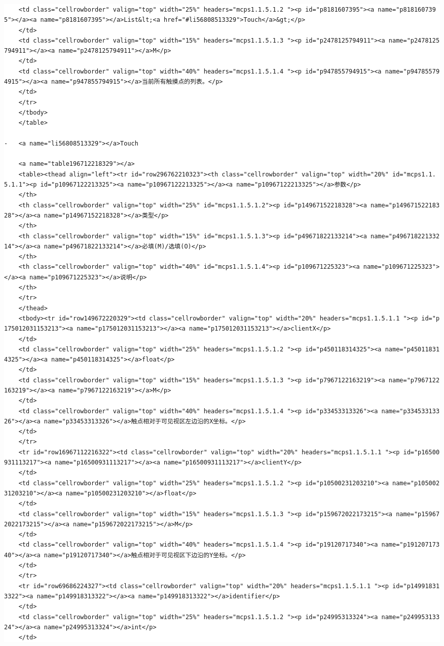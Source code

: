         <td class="cellrowborder" valign="top" width="25%" headers="mcps1.1.5.1.2 "><p id="p8181607395"><a name="p8181607395"></a><a name="p8181607395"></a>List&lt;<a href="#li56808513329">Touch</a>&gt;</p>
        </td>
        <td class="cellrowborder" valign="top" width="15%" headers="mcps1.1.5.1.3 "><p id="p2478125794911"><a name="p2478125794911"></a><a name="p2478125794911"></a>M</p>
        </td>
        <td class="cellrowborder" valign="top" width="40%" headers="mcps1.1.5.1.4 "><p id="p947855794915"><a name="p947855794915"></a><a name="p947855794915"></a>当前所有触摸点的列表。</p>
        </td>
        </tr>
        </tbody>
        </table>

    -   <a name="li56808513329"></a>Touch

        <a name="table196712218329"></a>
        <table><thead align="left"><tr id="row296762210323"><th class="cellrowborder" valign="top" width="20%" id="mcps1.1.5.1.1"><p id="p10967122213325"><a name="p10967122213325"></a><a name="p10967122213325"></a>参数</p>
        </th>
        <th class="cellrowborder" valign="top" width="25%" id="mcps1.1.5.1.2"><p id="p14967152218328"><a name="p14967152218328"></a><a name="p14967152218328"></a>类型</p>
        </th>
        <th class="cellrowborder" valign="top" width="15%" id="mcps1.1.5.1.3"><p id="p49671822133214"><a name="p49671822133214"></a><a name="p49671822133214"></a>必填(M)/选填(O)</p>
        </th>
        <th class="cellrowborder" valign="top" width="40%" id="mcps1.1.5.1.4"><p id="p109671225323"><a name="p109671225323"></a><a name="p109671225323"></a>说明</p>
        </th>
        </tr>
        </thead>
        <tbody><tr id="row149672220329"><td class="cellrowborder" valign="top" width="20%" headers="mcps1.1.5.1.1 "><p id="p175012031153213"><a name="p175012031153213"></a><a name="p175012031153213"></a>clientX</p>
        </td>
        <td class="cellrowborder" valign="top" width="25%" headers="mcps1.1.5.1.2 "><p id="p450118314325"><a name="p450118314325"></a><a name="p450118314325"></a>float</p>
        </td>
        <td class="cellrowborder" valign="top" width="15%" headers="mcps1.1.5.1.3 "><p id="p7967122163219"><a name="p7967122163219"></a><a name="p7967122163219"></a>M</p>
        </td>
        <td class="cellrowborder" valign="top" width="40%" headers="mcps1.1.5.1.4 "><p id="p33453313326"><a name="p33453313326"></a><a name="p33453313326"></a>触点相对于可见视区左边沿的X坐标。</p>
        </td>
        </tr>
        <tr id="row16967112216322"><td class="cellrowborder" valign="top" width="20%" headers="mcps1.1.5.1.1 "><p id="p16500931113217"><a name="p16500931113217"></a><a name="p16500931113217"></a>clientY</p>
        </td>
        <td class="cellrowborder" valign="top" width="25%" headers="mcps1.1.5.1.2 "><p id="p10500231203210"><a name="p10500231203210"></a><a name="p10500231203210"></a>float</p>
        </td>
        <td class="cellrowborder" valign="top" width="15%" headers="mcps1.1.5.1.3 "><p id="p159672022173215"><a name="p159672022173215"></a><a name="p159672022173215"></a>M</p>
        </td>
        <td class="cellrowborder" valign="top" width="40%" headers="mcps1.1.5.1.4 "><p id="p19120717340"><a name="p19120717340"></a><a name="p19120717340"></a>触点相对于可见视区下边沿的Y坐标。</p>
        </td>
        </tr>
        <tr id="row69686224327"><td class="cellrowborder" valign="top" width="20%" headers="mcps1.1.5.1.1 "><p id="p149918313322"><a name="p149918313322"></a><a name="p149918313322"></a>identifier</p>
        </td>
        <td class="cellrowborder" valign="top" width="25%" headers="mcps1.1.5.1.2 "><p id="p24995313324"><a name="p24995313324"></a><a name="p24995313324"></a>int</p>
        </td>